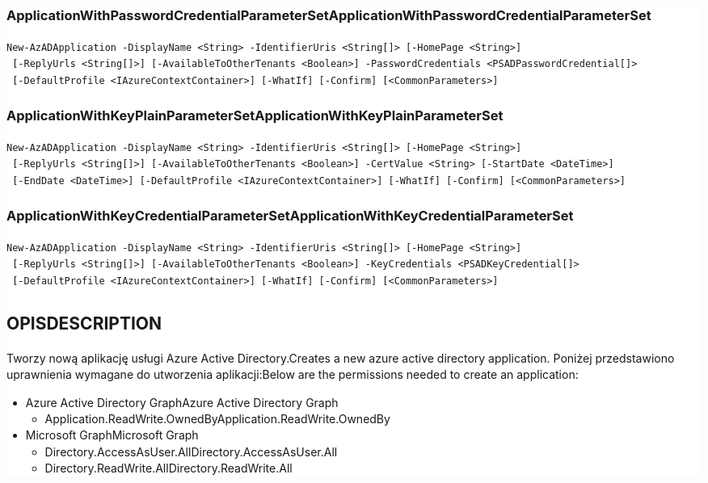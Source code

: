 ### <span data-ttu-id="a2284-107">ApplicationWithPasswordCredentialParameterSet</span><span class="sxs-lookup"><span data-stu-id="a2284-107">ApplicationWithPasswordCredentialParameterSet</span></span>
```
New-AzADApplication -DisplayName <String> -IdentifierUris <String[]> [-HomePage <String>]
 [-ReplyUrls <String[]>] [-AvailableToOtherTenants <Boolean>] -PasswordCredentials <PSADPasswordCredential[]>
 [-DefaultProfile <IAzureContextContainer>] [-WhatIf] [-Confirm] [<CommonParameters>]
```

### <span data-ttu-id="a2284-108">ApplicationWithKeyPlainParameterSet</span><span class="sxs-lookup"><span data-stu-id="a2284-108">ApplicationWithKeyPlainParameterSet</span></span>
```
New-AzADApplication -DisplayName <String> -IdentifierUris <String[]> [-HomePage <String>]
 [-ReplyUrls <String[]>] [-AvailableToOtherTenants <Boolean>] -CertValue <String> [-StartDate <DateTime>]
 [-EndDate <DateTime>] [-DefaultProfile <IAzureContextContainer>] [-WhatIf] [-Confirm] [<CommonParameters>]
```

### <span data-ttu-id="a2284-109">ApplicationWithKeyCredentialParameterSet</span><span class="sxs-lookup"><span data-stu-id="a2284-109">ApplicationWithKeyCredentialParameterSet</span></span>
```
New-AzADApplication -DisplayName <String> -IdentifierUris <String[]> [-HomePage <String>]
 [-ReplyUrls <String[]>] [-AvailableToOtherTenants <Boolean>] -KeyCredentials <PSADKeyCredential[]>
 [-DefaultProfile <IAzureContextContainer>] [-WhatIf] [-Confirm] [<CommonParameters>]
```

## <span data-ttu-id="a2284-110">OPIS</span><span class="sxs-lookup"><span data-stu-id="a2284-110">DESCRIPTION</span></span>
<span data-ttu-id="a2284-111">Tworzy nową aplikację usługi Azure Active Directory.</span><span class="sxs-lookup"><span data-stu-id="a2284-111">Creates a new azure active directory application.</span></span> <span data-ttu-id="a2284-112">Poniżej przedstawiono uprawnienia wymagane do utworzenia aplikacji:</span><span class="sxs-lookup"><span data-stu-id="a2284-112">Below are the permissions needed to create an application:</span></span>

- <span data-ttu-id="a2284-113">Azure Active Directory Graph</span><span class="sxs-lookup"><span data-stu-id="a2284-113">Azure Active Directory Graph</span></span>
  - <span data-ttu-id="a2284-114">Application.ReadWrite.OwnedBy</span><span class="sxs-lookup"><span data-stu-id="a2284-114">Application.ReadWrite.OwnedBy</span></span>
- <span data-ttu-id="a2284-115">Microsoft Graph</span><span class="sxs-lookup"><span data-stu-id="a2284-115">Microsoft Graph</span></span>
  - <span data-ttu-id="a2284-116">Directory.AccessAsUser.All</span><span class="sxs-lookup"><span data-stu-id="a2284-116">Directory.AccessAsUser.All</span></span>
  - <span data-ttu-id="a2284-117">Directory.ReadWrite.All</span><span class="sxs-lookup"><span data-stu-id="a2284-117">Directory.ReadWrite.All</span></span>
